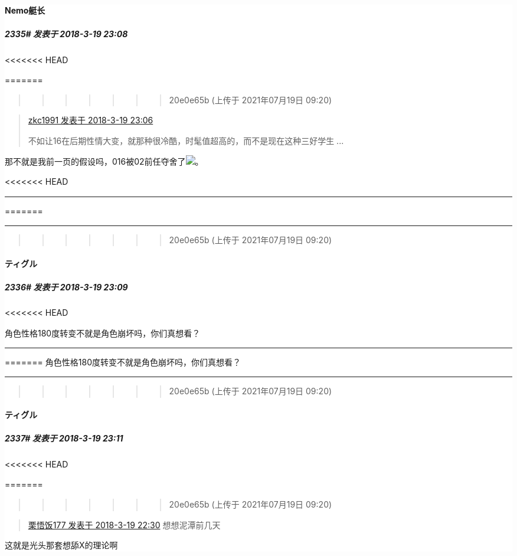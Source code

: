 ####  Nemo艇长  
##### 2335#       发表于 2018-3-19 23:08


<<<<<<< HEAD

=======
>>>>>>> 20e0e65b (上传于 2021年07月19日 09:20)
<blockquote><a href="httphttps://bbs.saraba1st.com/2b/forum.php?mod=redirect&amp;goto=findpost&amp;pid=38903908&amp;ptid=1588562" target="_blank">zkc1991 发表于 2018-3-19 23:06</a>

不如让16在后期性情大变，就那种很冷酷，时髦值超高的，而不是现在这种三好学生 ...</blockquote>
那不就是我前一页的假设吗，016被02前任夺舍了<img src="https://static.saraba1st.com/image/smiley/face2017/040.png" referrerpolicy="no-referrer">。


<<<<<<< HEAD





*****
=======
*****
>>>>>>> 20e0e65b (上传于 2021年07月19日 09:20)

####  ティグル  
##### 2336#       发表于 2018-3-19 23:09


<<<<<<< HEAD


角色性格180度转变不就是角色崩坏吗，你们真想看？







*****
=======
角色性格180度转变不就是角色崩坏吗，你们真想看？


*****
>>>>>>> 20e0e65b (上传于 2021年07月19日 09:20)

####  ティグル  
##### 2337#       发表于 2018-3-19 23:11


<<<<<<< HEAD

=======
>>>>>>> 20e0e65b (上传于 2021年07月19日 09:20)
<blockquote><a href="httphttps://bbs.saraba1st.com/2b/forum.php?mod=redirect&amp;goto=findpost&amp;pid=38903624&amp;ptid=1588562" target="_blank">栗悟饭177 发表于 2018-3-19 22:30</a>
想想泥潭前几天</blockquote>
这就是光头那套想舔X的理论啊
